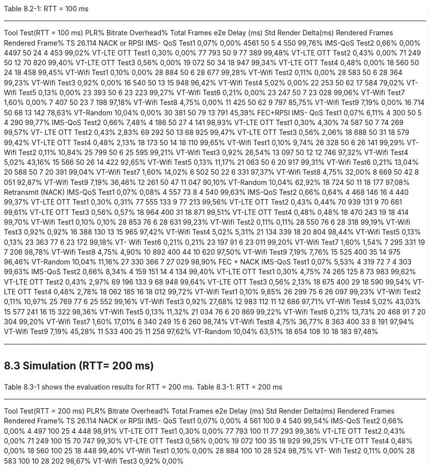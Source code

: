 Table 8.2-1: RTT = 100 ms
* * *
Tool Test(RTT = 100 ms) PLR% Bitrate Overhead% Total Frames e2e Delay (ms) Std
Render Delta(ms) Rendered Frames Rendered Frame% TS 26.114 NACK or RPSI IMS-
QoS Test1 0,07% 0,00% 4561 50 5 4 550 99,76% IMS-QoS Test2 0,66% 0,00% 4497 50
24 4 453 99,02% VT-LTE OTT Test1 0,30% 0,00% 77 793 50 9 77 389 99,48% VT-LTE
OTT Test2 0,43% 0,00% 71 249 50 12 70 820 99,40% VT-LTE OTT Test3 0,56% 0,00%
19 072 50 34 18 947 99,34% VT-LTE OTT Test4 0,48% 0,00% 18 560 50 24 18 458
99,45% VT-Wifi Test1 0,10% 0,00% 28 884 50 6 28 677 99,28% VT-Wifi Test2 0,11%
0,00% 28 583 50 6 28 364 99,23% VT-Wifi Test3 0,92% 0,00% 16 540 50 13 15 948
96,42% VT-Wifi Test4 5,02% 0,00% 22 253 50 62 17 584 79,02% VT-Wifi Test5
0,13% 0,00% 23 393 50 6 23 223 99,27% VT-Wifi Test6 0,21% 0,00% 23 247 50 7 23
028 99,06% VT-Wifi Test7 1,60% 0,00% 7 407 50 23 7 198 97,18% VT-Wifi Test8
4,75% 0,00% 11 425 50 62 9 797 85,75% VT-Wifi Test9 7,19% 0,00% 16 714 50 68
13 142 78,63% VT-Random 10,04% 0,00% 30 381 50 79 13 791 45,39% FEC+RPSI IMS-
QoS Test1 0,07% 6,11% 4 300 50 5 4 290 99,77% IMS-QoS Test2 0,66% 7,48% 4 186
50 27 4 141 98,93% VT-LTE OTT Test1 0,30% 4,30% 74 587 50 7 74 269 99,57% VT-
LTE OTT Test2 0,43% 2,83% 69 292 50 13 68 925 99,47% VT-LTE OTT Test3 0,56%
2,06% 18 688 50 31 18 579 99,42% VT-LTE OTT Test4 0,48% 2,13% 18 173 50 14 18
110 99,65% VT-Wifi Test1 0,10% 9,74% 26 328 50 6 26 141 99,29% VT-Wifi Test2
0,11% 10,84% 25 799 50 6 25 595 99,21% VT-Wifi Test3 0,92% 26,54% 13 097 50 12
12 746 97,32% VT-Wifi Test4 5,02% 43,16% 15 566 50 26 14 422 92,65% VT-Wifi
Test5 0,13% 11,17% 21 063 50 6 20 917 99,31% VT-Wifi Test6 0,21% 13,04% 20 588
50 7 20 391 99,04% VT-Wifi Test7 1,60% 14,02% 6 502 50 22 6 331 97,37% VT-Wifi
Test8 4,75% 32,00% 8 669 50 42 8 051 92,87% VT-Wifi Test9 7,19% 36,46% 12 261
50 47 11 047 90,10% VT-Random 10,04% 62,92% 18 724 50 11 18 177 97,08%
Retransmit (NACK) IMS-QoS Test1 0,07% 0,08% 4 557 73 8 4 540 99,63% IMS-QoS
Test2 0,66% 0,64% 4 468 146 16 4 440 99,37% VT-LTE OTT Test1 0,30% 0,31% 77
555 133 9 77 213 99,56% VT-LTE OTT Test2 0,43% 0,44% 70 939 131 9 70 661
99,61% VT-LTE OTT Test3 0,56% 0,57% 18 964 400 31 18 871 99,51% VT-LTE OTT
Test4 0,48% 0,48% 18 470 243 19 18 414 99,70% VT-Wifi Test1 0,10% 0,10% 28 853
76 6 28 631 99,23% VT-Wifi Test2 0,11% 0,11% 28 550 76 6 28 318 99,19% VT-Wifi
Test3 0,92% 0,92% 16 388 130 13 15 965 97,42% VT-Wifi Test4 5,02% 5,31% 21 134
339 18 20 804 98,44% VT-Wifi Test5 0,13% 0,13% 23 363 77 6 23 172 99,18% VT-
Wifi Test6 0,21% 0,21% 23 197 91 6 23 011 99,20% VT-Wifi Test7 1,60% 1,54% 7
295 331 19 7 206 98,78% VT-Wifi Test8 4,75% 4,90% 10 892 400 44 10 620 97,50%
VT-Wifi Test9 7,19% 7,76% 15 525 400 35 14 975 96,46% VT-Random 10,04% 11,16%
27 330 366 7 27 029 98,90% FEC + NACK IMS-QoS Test1 0,07% 5,53% 4 319 72 7 4
303 99,63% IMS-QoS Test2 0,66% 8,34% 4 159 151 14 4 134 99,40% VT-LTE OTT
Test1 0,30% 4,75% 74 265 125 8 73 983 99,62% VT-LTE OTT Test2 0,43% 2,97% 69
196 133 9 68 948 99,64% VT-LTE OTT Test3 0,56% 2,13% 18 675 400 29 18 590
99,54% VT-LTE OTT Test4 0,48% 2,78% 18 062 185 16 18 012 99,72% VT-Wifi Test1
0,10% 9,85% 26 299 75 6 26 097 99,23% VT-Wifi Test2 0,11% 10,97% 25 769 77 6
25 552 99,16% VT-Wifi Test3 0,92% 27,68% 12 983 112 11 12 686 97,71% VT-Wifi
Test4 5,02% 43,03% 15 577 241 16 15 322 98,36% VT-Wifi Test5 0,13% 11,32% 21
034 76 6 20 869 99,22% VT-Wifi Test6 0,21% 13,73% 20 468 91 7 20 304 99,20%
VT-Wifi Test7 1,60% 17,01% 6 340 249 15 6 260 98,74% VT-Wifi Test8 4,75%
36,77% 8 363 400 33 8 191 97,94% VT-Wifi Test9 7,19% 45,28% 11 533 400 25 11
258 97,62% VT-Random 10,04% 63,51% 18 654 108 10 18 183 97,48%
* * *
## 8.3 Simulation (RTT= 200 ms)
Table 8.3-1 shows the evaluation results for RTT = 200 ms.
Table 8.3-1: RTT = 200 ms
* * *
Tool Test(RTT = 200 ms) PLR% Bitrate Overhead% Total Frames e2e Delay (ms) Std
Render Delta(ms) Rendered Frames Rendered Frame% TS 26.114 NACK or RPSI IMS-
QoS Test1 0,07% 0,00% 4 561 100 9 4 540 99,54% IMS-QoS Test2 0,66% 0,00% 4 497
100 25 4 448 98,91% VT-LTE OTT Test1 0,30% 0,00% 77 793 100 11 77 293 99,36%
VT-LTE OTT Test2 0,43% 0,00% 71 249 100 15 70 747 99,30% VT-LTE OTT Test3
0,56% 0,00% 19 072 100 35 18 929 99,25% VT-LTE OTT Test4 0,48% 0,00% 18 560
100 25 18 448 99,40% VT-Wifi Test1 0,10% 0,00% 28 884 100 10 28 524 98,75% VT-
Wifi Test2 0,11% 0,00% 28 583 100 10 28 202 98,67% VT-Wifi Test3 0,92% 0,00%